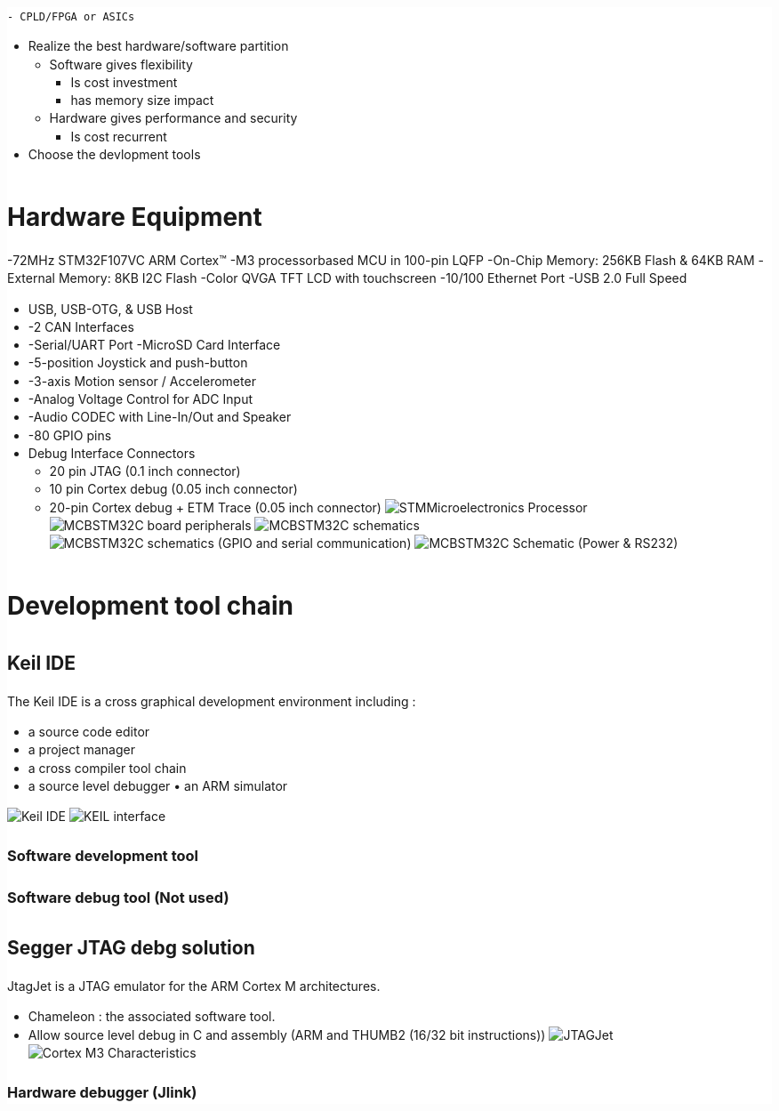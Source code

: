 	- CPLD/FPGA or ASICs
- Realize the best hardware/software partition
	- Software gives flexibility
		- Is cost investment
		- has memory size impact
	- Hardware gives performance and security
		- Is cost recurrent
- Choose the devlopment tools

# Hardware Equipment
-72MHz STM32F107VC ARM Cortex™
-M3 processorbased MCU in 100-pin LQFP 
-On-Chip Memory: 256KB Flash & 64KB RAM 
-External Memory: 8KB I2C Flash -Color QVGA TFT LCD with touchscreen 
-10/100 Ethernet Port -USB 2.0 Full Speed 
- USB, USB-OTG, & USB Host 
- -2 CAN Interfaces 
- -Serial/UART Port -MicroSD Card Interface 
- -5-position Joystick and push-button 
- -3-axis Motion sensor / Accelerometer 
- -Analog Voltage Control for ADC Input 
- -Audio CODEC with Line-In/Out and Speaker
- -80 GPIO pins 
- Debug Interface Connectors 
	- 20 pin JTAG (0.1 inch connector) 
	- 10 pin Cortex debug (0.05 inch connector) 
	- 20-pin Cortex debug + ETM Trace (0.05 inch connector)
![STMMicroelectronics Processor](STMMicroelectronics%20Processor.png)
![MCBSTM32C board peripherals](MCBSTM32C%20board%20peripherals.png)
![MCBSTM32C schematics](MCBSTM32C%20schematics.png)
![MCBSTM32C schematics (GPIO and serial communication)](MCBSTM32C%20schematics%20(GPIO%20and%20serial%20communication).png)
![MCBSTM32C Schematic (Power & RS232)](MCBSTM32C%20Schematic%20(Power%20&%20RS232).png)

# Development tool chain
## Keil IDE
The Keil IDE is a cross graphical development environment including : 
- a source code editor
- a project manager
- a cross compiler tool chain 
- a source level debugger • an ARM simulator

![Keil IDE](Keil%20IDE.png)
![KEIL interface](KEIL%20interface.png)
### Software development tool
### Software debug tool (Not used)
## Segger JTAG debg solution
JtagJet is a JTAG emulator for the ARM Cortex M architectures. 
- Chameleon : the associated software tool. 
- Allow source level debug in C and assembly (ARM and THUMB2 (16/32 bit instructions))
![JTAGJet](JTAGJet.png)
![Cortex M3 Characteristics](Cortex%20M3%20Characteristics.png)
### Hardware debugger (Jlink)